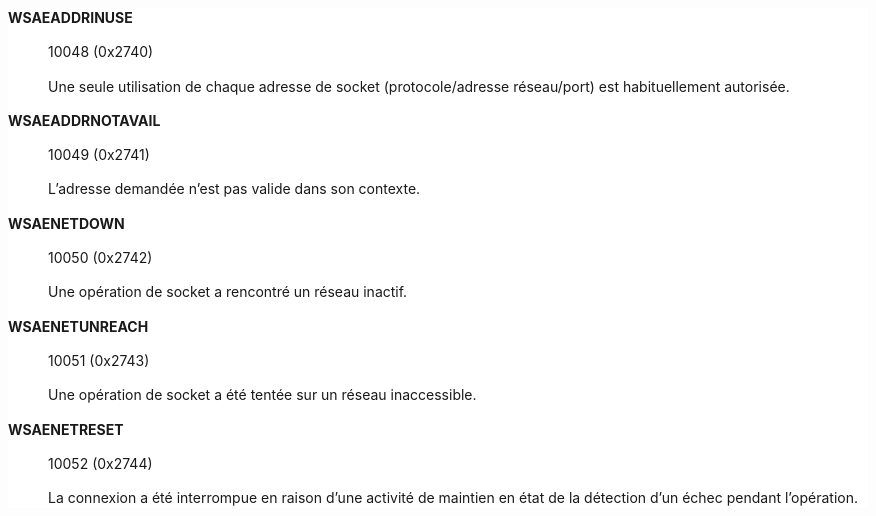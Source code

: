 <span id="WSAEADDRINUSE"></span><span id="wsaeaddrinuse"></span>**WSAEADDRINUSE**
</dt> <dd> <dl> <dt>

10048 (0x2740)
</dt> <dt>



Une seule utilisation de chaque adresse de socket (protocole/adresse réseau/port) est habituellement autorisée.


</dt> </dl> </dd> <dt>

<span id="WSAEADDRNOTAVAIL"></span><span id="wsaeaddrnotavail"></span>**WSAEADDRNOTAVAIL**
</dt> <dd> <dl> <dt>

10049 (0x2741)
</dt> <dt>



L’adresse demandée n’est pas valide dans son contexte.


</dt> </dl> </dd> <dt>

<span id="WSAENETDOWN"></span><span id="wsaenetdown"></span>**WSAENETDOWN**
</dt> <dd> <dl> <dt>

10050 (0x2742)
</dt> <dt>



Une opération de socket a rencontré un réseau inactif.


</dt> </dl> </dd> <dt>

<span id="WSAENETUNREACH"></span><span id="wsaenetunreach"></span>**WSAENETUNREACH**
</dt> <dd> <dl> <dt>

10051 (0x2743)
</dt> <dt>



Une opération de socket a été tentée sur un réseau inaccessible.


</dt> </dl> </dd> <dt>

<span id="WSAENETRESET"></span><span id="wsaenetreset"></span>**WSAENETRESET**
</dt> <dd> <dl> <dt>

10052 (0x2744)
</dt> <dt>



La connexion a été interrompue en raison d’une activité de maintien en état de la détection d’un échec pendant l’opération.


</dt> </dl> </dd> <dt>
